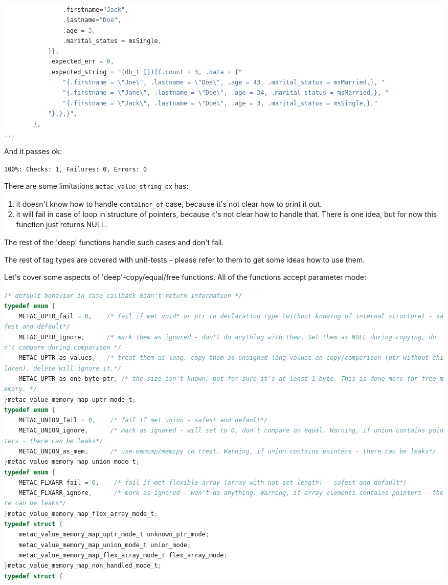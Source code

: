 ```c
                .firstname="Jack",
                .lastname="Doe",
                .age = 3,
                .marital_status = msSingle,
            }},
            .expected_err = 0,
            .expected_string = "(db_t []){{.count = 3, .data = {"
                "{.firstname = \"Joe\", .lastname = \"Doe\", .age = 43, .marital_status = msMarried,}, "
                "{.firstname = \"Jane\", .lastname = \"Doe\", .age = 34, .marital_status = msMarried,}, "
                "{.firstname = \"Jack\", .lastname = \"Doe\", .age = 3, .marital_status = msSingle,},"
            "},},}",
        },
...
```
And it passes ok:
```bash
100%: Checks: 1, Failures: 0, Errors: 0
```
There are some limitations `metac_value_string_ex` has:
1. it doesn't know how to handle `container_of` case, because it's not clear how to print it out.
2. it will fail in case of loop in structure of pointers, because it's not clear how to handle that. There is one idea, but for now this function just returns NULL.

The rest of the 'deep' functions handle such cases and don't fail.

The rest of tag types are covered with unit-tests - please refer to them to get some ideas how to use them.

Let's cover some aspects of 'deep'-copy/equal/free functions. All of the functions accept parameter mode:

```c
/* default behavior in case callback didn't return information */
typedef enum {
    METAC_UPTR_fail = 0,    /* fail if met void* or ptr to declaration type (without knowing of internal structure) - safest and default*/
    METAC_UPTR_ignore,      /* mark them as ignored - don't do anything with them. Set them as NULL during copying, don't compare during comparison */
    METAC_UPTR_as_values,   /* treat them as long. copy them as unsigned long values on copy/comparison (ptr without children). delete will ignore it.*/
    METAC_UPTR_as_one_byte_ptr, /* the size isn't known, but for sure it's at least 1 byte. This is done more for free memory. */
}metac_value_memory_map_uptr_mode_t;
typedef enum {
    METAC_UNION_fail = 0,    /* fail if met union - safest and default*/
    METAC_UNION_ignore,      /* mark as ignored - will set to 0, don't compare on equal. Warning, if union contains pointers - there can be leaks*/
    METAC_UNION_as_mem,      /* use memcmp/memcpy to treat. Warning, if union contains pointers - there can be leaks*/
}metac_value_memory_map_union_mode_t;
typedef enum {
    METAC_FLXARR_fail = 0,    /* fail if met flexible array (array with not set length) - safest and default*/
    METAC_FLXARR_ignore,      /* mark as ignored - won't do anything. Warning, if array elements contains pointers - there can be leaks*/
}metac_value_memory_map_flex_array_mode_t;
typedef struct {
    metac_value_memory_map_uptr_mode_t unknown_ptr_mode;
    metac_value_memory_map_union_mode_t union_mode;
    metac_value_memory_map_flex_array_mode_t flex_array_mode;
}metac_value_memory_map_non_handled_mode_t;
typedef struct {
```